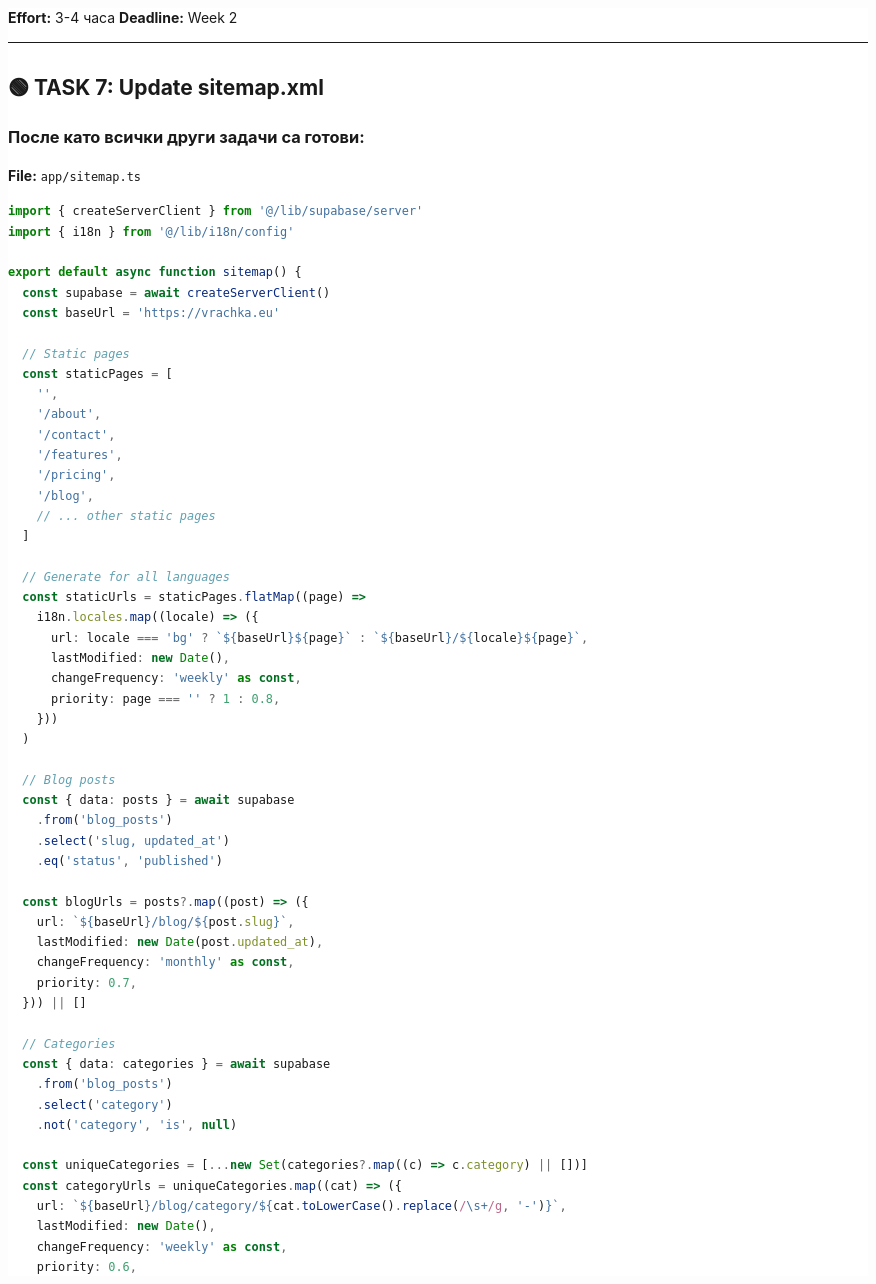 **Effort:** 3-4 часа
**Deadline:** Week 2

---

## 🟢 TASK 7: Update sitemap.xml

### После като всички други задачи са готови:

**File:** `app/sitemap.ts`
```typescript
import { createServerClient } from '@/lib/supabase/server'
import { i18n } from '@/lib/i18n/config'

export default async function sitemap() {
  const supabase = await createServerClient()
  const baseUrl = 'https://vrachka.eu'

  // Static pages
  const staticPages = [
    '',
    '/about',
    '/contact',
    '/features',
    '/pricing',
    '/blog',
    // ... other static pages
  ]

  // Generate for all languages
  const staticUrls = staticPages.flatMap((page) =>
    i18n.locales.map((locale) => ({
      url: locale === 'bg' ? `${baseUrl}${page}` : `${baseUrl}/${locale}${page}`,
      lastModified: new Date(),
      changeFrequency: 'weekly' as const,
      priority: page === '' ? 1 : 0.8,
    }))
  )

  // Blog posts
  const { data: posts } = await supabase
    .from('blog_posts')
    .select('slug, updated_at')
    .eq('status', 'published')

  const blogUrls = posts?.map((post) => ({
    url: `${baseUrl}/blog/${post.slug}`,
    lastModified: new Date(post.updated_at),
    changeFrequency: 'monthly' as const,
    priority: 0.7,
  })) || []

  // Categories
  const { data: categories } = await supabase
    .from('blog_posts')
    .select('category')
    .not('category', 'is', null)

  const uniqueCategories = [...new Set(categories?.map((c) => c.category) || [])]
  const categoryUrls = uniqueCategories.map((cat) => ({
    url: `${baseUrl}/blog/category/${cat.toLowerCase().replace(/\s+/g, '-')}`,
    lastModified: new Date(),
    changeFrequency: 'weekly' as const,
    priority: 0.6,
```